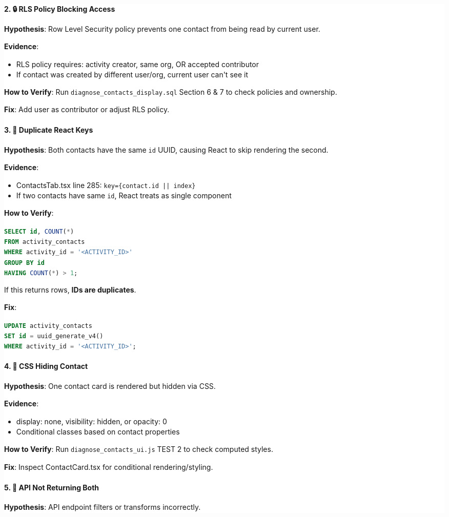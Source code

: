 #### 2. 🔒 RLS Policy Blocking Access

**Hypothesis**: Row Level Security policy prevents one contact from being read by current user.

**Evidence**:
- RLS policy requires: activity creator, same org, OR accepted contributor
- If contact was created by different user/org, current user can't see it

**How to Verify**:
Run `diagnose_contacts_display.sql` Section 6 & 7 to check policies and ownership.

**Fix**:
Add user as contributor or adjust RLS policy.

#### 3. 🔑 Duplicate React Keys

**Hypothesis**: Both contacts have the same `id` UUID, causing React to skip rendering the second.

**Evidence**:
- ContactsTab.tsx line 285: `key={contact.id || index}`
- If two contacts have same `id`, React treats as single component

**How to Verify**:
```sql
SELECT id, COUNT(*) 
FROM activity_contacts 
WHERE activity_id = '<ACTIVITY_ID>'
GROUP BY id 
HAVING COUNT(*) > 1;
```

If this returns rows, **IDs are duplicates**.

**Fix**:
```sql
UPDATE activity_contacts 
SET id = uuid_generate_v4() 
WHERE activity_id = '<ACTIVITY_ID>';
```

#### 4. 🎨 CSS Hiding Contact

**Hypothesis**: One contact card is rendered but hidden via CSS.

**Evidence**:
- display: none, visibility: hidden, or opacity: 0
- Conditional classes based on contact properties

**How to Verify**:
Run `diagnose_contacts_ui.js` TEST 2 to check computed styles.

**Fix**:
Inspect ContactCard.tsx for conditional rendering/styling.

#### 5. 🐛 API Not Returning Both

**Hypothesis**: API endpoint filters or transforms incorrectly.
